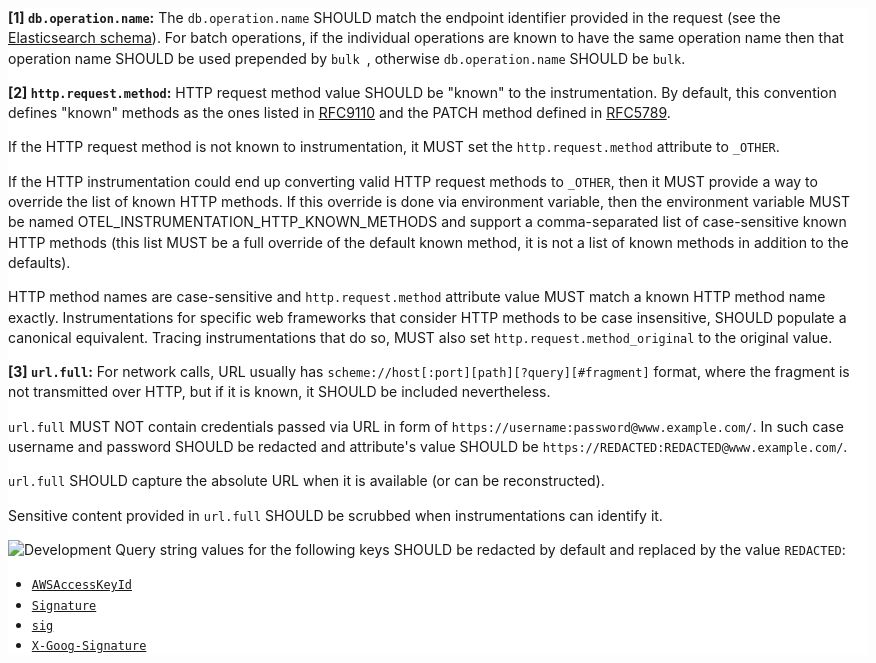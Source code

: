 **[1] `db.operation.name`:** The `db.operation.name` SHOULD match the endpoint identifier provided in the request (see the [Elasticsearch schema](https://raw.githubusercontent.com/elastic/elasticsearch-specification/main/output/schema/schema.json)).
For batch operations, if the individual operations are known to have the same operation name then that operation name SHOULD be used prepended by `bulk `, otherwise `db.operation.name` SHOULD be `bulk`.

**[2] `http.request.method`:** HTTP request method value SHOULD be "known" to the instrumentation.
By default, this convention defines "known" methods as the ones listed in [RFC9110](https://www.rfc-editor.org/rfc/rfc9110.html#name-methods)
and the PATCH method defined in [RFC5789](https://www.rfc-editor.org/rfc/rfc5789.html).

If the HTTP request method is not known to instrumentation, it MUST set the `http.request.method` attribute to `_OTHER`.

If the HTTP instrumentation could end up converting valid HTTP request methods to `_OTHER`, then it MUST provide a way to override
the list of known HTTP methods. If this override is done via environment variable, then the environment variable MUST be named
OTEL_INSTRUMENTATION_HTTP_KNOWN_METHODS and support a comma-separated list of case-sensitive known HTTP methods
(this list MUST be a full override of the default known method, it is not a list of known methods in addition to the defaults).

HTTP method names are case-sensitive and `http.request.method` attribute value MUST match a known HTTP method name exactly.
Instrumentations for specific web frameworks that consider HTTP methods to be case insensitive, SHOULD populate a canonical equivalent.
Tracing instrumentations that do so, MUST also set `http.request.method_original` to the original value.

**[3] `url.full`:** For network calls, URL usually has `scheme://host[:port][path][?query][#fragment]` format, where the fragment
is not transmitted over HTTP, but if it is known, it SHOULD be included nevertheless.

`url.full` MUST NOT contain credentials passed via URL in form of `https://username:password@www.example.com/`.
In such case username and password SHOULD be redacted and attribute's value SHOULD be `https://REDACTED:REDACTED@www.example.com/`.

`url.full` SHOULD capture the absolute URL when it is available (or can be reconstructed).

Sensitive content provided in `url.full` SHOULD be scrubbed when instrumentations can identify it.

![Development](https://img.shields.io/badge/-development-blue)
Query string values for the following keys SHOULD be redacted by default and replaced by the
value `REDACTED`:

* [`AWSAccessKeyId`](https://docs.aws.amazon.com/AmazonS3/latest/userguide/RESTAuthentication.html#RESTAuthenticationQueryStringAuth)
* [`Signature`](https://docs.aws.amazon.com/AmazonS3/latest/userguide/RESTAuthentication.html#RESTAuthenticationQueryStringAuth)
* [`sig`](https://learn.microsoft.com/azure/storage/common/storage-sas-overview#sas-token)
* [`X-Goog-Signature`](https://cloud.google.com/storage/docs/access-control/signed-urls)


[DocumentStatus]: https://opentelemetry.io/docs/specs/otel/document-status